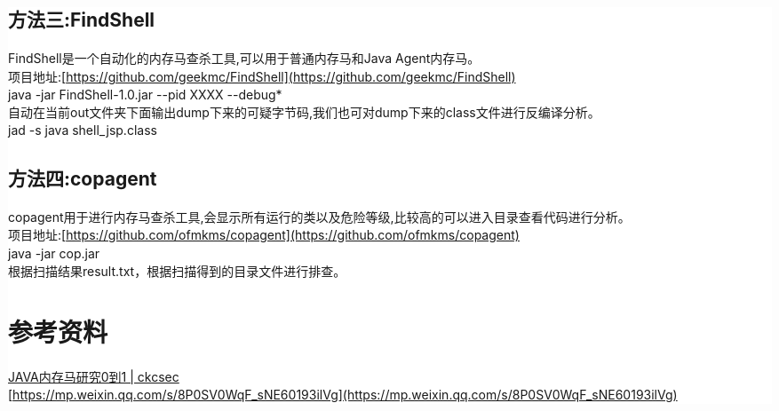 <a name="WRYiz"></a>
## 方法三:FindShell
FindShell是一个自动化的内存马查杀工具,可以用于普通内存马和Java Agent内存马。<br />项目地址:[https://github.com/geekmc/FindShell](https://github.com/geekmc/FindShell)<br />java -jar FindShell-1.0.jar --pid XXXX --debug*<br />自动在当前out文件夹下面输出dump下来的可疑字节码,我们也可对dump下来的class文件进行反编译分析。<br />jad -s java shell_jsp.class

<a name="QzRzj"></a>
## 方法四:copagent

copagent用于进行内存马查杀工具,会显示所有运行的类以及危险等级,比较高的可以进入目录查看代码进行分析。<br />项目地址:[https://github.com/ofmkms/copagent](https://github.com/ofmkms/copagent)<br />java -jar cop.jar<br />根据扫描结果result.txt，根据扫描得到的目录文件进行排查。


<a name="ru6Eu"></a>
# 参考资料
[JAVA内存马研究0到1 | ckcsec](https://wiki.ckcsec.cn/web/basis/JAVA%E5%86%85%E5%AD%98%E9%A9%AC%E7%A0%94%E7%A9%B60%E5%88%B01.html#_6-4%E3%80%81agent%E5%86%85%E5%AD%98%E9%A9%AC)<br />[https://mp.weixin.qq.com/s/8P0SV0WqF_sNE60193ilVg](https://mp.weixin.qq.com/s/8P0SV0WqF_sNE60193ilVg)
